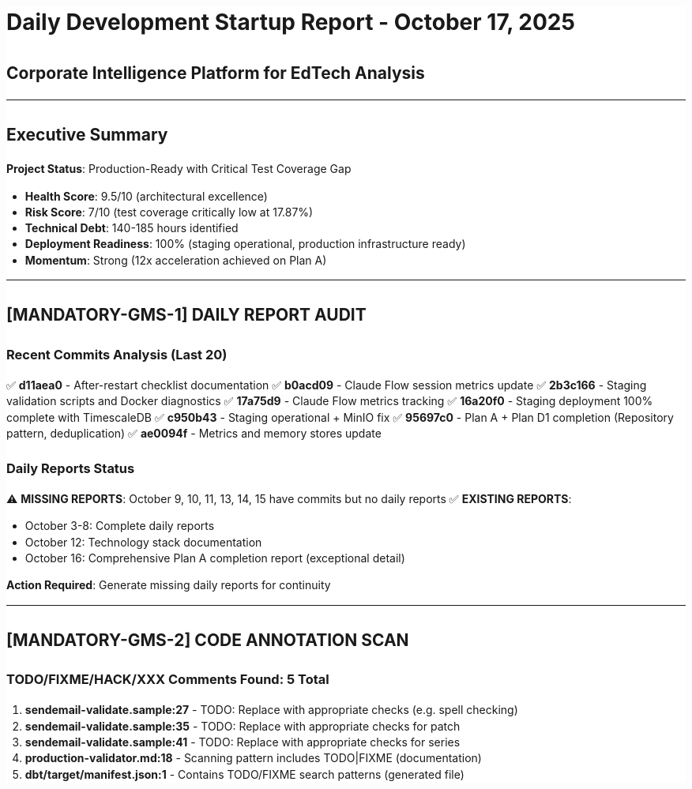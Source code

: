# Daily Development Startup Report - October 17, 2025
## Corporate Intelligence Platform for EdTech Analysis

---

## Executive Summary

**Project Status**: Production-Ready with Critical Test Coverage Gap
- **Health Score**: 9.5/10 (architectural excellence)
- **Risk Score**: 7/10 (test coverage critically low at 17.87%)
- **Technical Debt**: 140-185 hours identified
- **Deployment Readiness**: 100% (staging operational, production infrastructure ready)
- **Momentum**: Strong (12x acceleration achieved on Plan A)

---

## [MANDATORY-GMS-1] DAILY REPORT AUDIT

### Recent Commits Analysis (Last 20)
✅ **d11aea0** - After-restart checklist documentation
✅ **b0acd09** - Claude Flow session metrics update
✅ **2b3c166** - Staging validation scripts and Docker diagnostics
✅ **17a75d9** - Claude Flow metrics tracking
✅ **16a20f0** - Staging deployment 100% complete with TimescaleDB
✅ **c950b43** - Staging operational + MinIO fix
✅ **95697c0** - Plan A + Plan D1 completion (Repository pattern, deduplication)
✅ **ae0094f** - Metrics and memory stores update

### Daily Reports Status
⚠️ **MISSING REPORTS**: October 9, 10, 11, 13, 14, 15 have commits but no daily reports
✅ **EXISTING REPORTS**:
- October 3-8: Complete daily reports
- October 12: Technology stack documentation
- October 16: Comprehensive Plan A completion report (exceptional detail)

**Action Required**: Generate missing daily reports for continuity

---

## [MANDATORY-GMS-2] CODE ANNOTATION SCAN

### TODO/FIXME/HACK/XXX Comments Found: 5 Total

1. **sendemail-validate.sample:27** - TODO: Replace with appropriate checks (e.g. spell checking)
2. **sendemail-validate.sample:35** - TODO: Replace with appropriate checks for patch
3. **sendemail-validate.sample:41** - TODO: Replace with appropriate checks for series
4. **production-validator.md:18** - Scanning pattern includes TODO|FIXME (documentation)
5. **dbt/target/manifest.json:1** - Contains TODO/FIXME search patterns (generated file)
